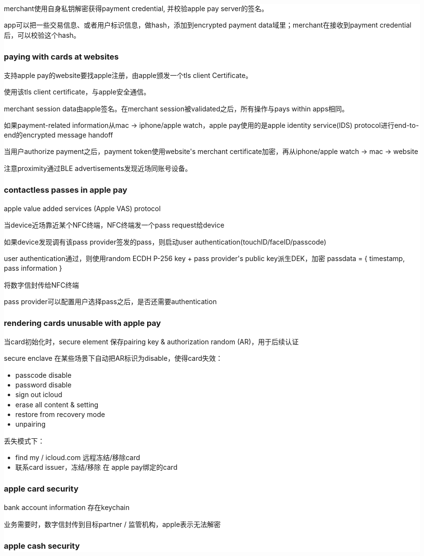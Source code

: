 merchant使用自身私钥解密获得payment credential, 并校验apple pay server的签名。

app可以把一些交易信息、或者用户标识信息，做hash，添加到encrypted payment data域里；merchant在接收到payment credential后，可以校验这个hash。

### paying with cards at websites

支持apple pay的website要找apple注册，由apple颁发一个tls client Certificate。

使用该tls client certificate，与apple安全通信。

merchant session data由apple签名。在merchant session被validated之后，所有操作与pays within apps相同。

如果payment-related information从mac -> iphone/apple watch，apple pay使用的是apple identity service(IDS) protocol进行end-to-end的encrypted message handoff 

当用户authorize payment之后，payment token使用website's merchant certificate加密，再从iphone/apple watch -> mac -> website

注意proximity通过BLE advertisements发现近场同账号设备。

### contactless passes in apple pay

apple value added services (Apple VAS) protocol

当device近场靠近某个NFC终端，NFC终端发一个pass request给device

如果device发现调有该pass provider签发的pass，则启动user authentication(touchID/faceID/passcode)

user authentication通过，则使用random ECDH P-256 key + pass provider's public key派生DEK，加密 passdata = { timestamp, pass information }

将数字信封传给NFC终端

pass provider可以配置用户选择pass之后，是否还需要authentication

### rendering cards unusable with apple pay

当card初始化时，secure element 保存pairing key & authorization random (AR)，用于后续认证

secure enclave 在某些场景下自动把AR标识为disable，使得card失效：
- passcode disable
- password disable
- sign out icloud
- erase all content & setting
- restore from recovery mode
- unpairing

丢失模式下：
- find my / icloud.com 远程冻结/移除card
- 联系card issuer，冻结/移除 在 apple pay绑定的card

### apple card security

bank account information 存在keychain

业务需要时，数字信封传到目标partner / 监管机构，apple表示无法解密

### apple cash security
